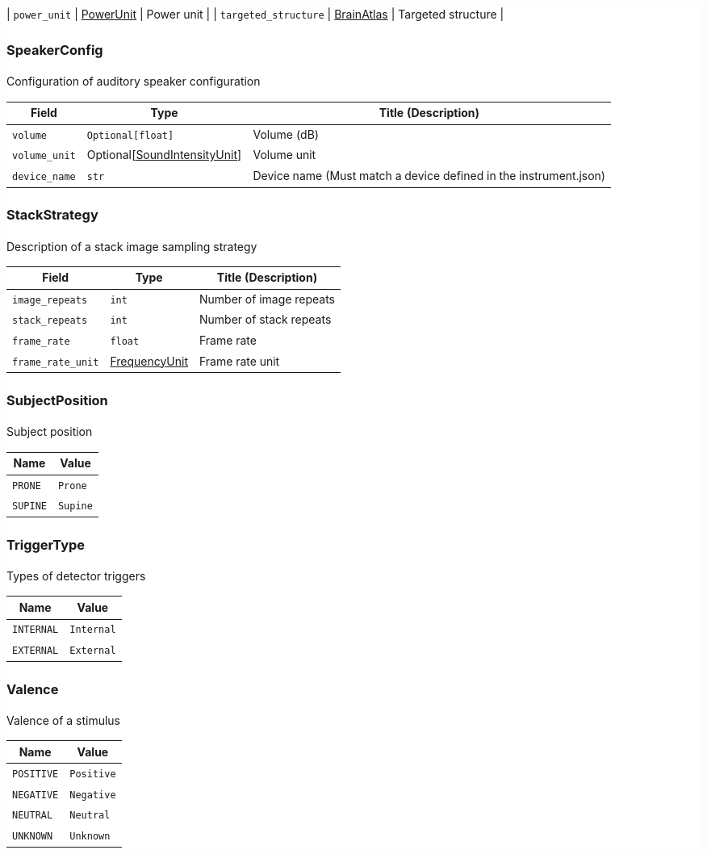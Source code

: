 | `power_unit` | [PowerUnit](../aind_data_schema_models/units.md#powerunit) | Power unit  |
| `targeted_structure` | [BrainAtlas](../aind_data_schema_models/brain_atlas.md#ccfv3) | Targeted structure  |


### SpeakerConfig

Configuration of auditory speaker configuration

| Field | Type | Title (Description) |
|-------|------|-------------|
| `volume` | `Optional[float]` | Volume (dB)  |
| `volume_unit` | Optional[[SoundIntensityUnit](../aind_data_schema_models/units.md#soundintensityunit)] | Volume unit  |
| `device_name` | `str` | Device name (Must match a device defined in the instrument.json) |


### StackStrategy

Description of a stack image sampling strategy

| Field | Type | Title (Description) |
|-------|------|-------------|
| `image_repeats` | `int` | Number of image repeats  |
| `stack_repeats` | `int` | Number of stack repeats  |
| `frame_rate` | `float` | Frame rate  |
| `frame_rate_unit` | [FrequencyUnit](../aind_data_schema_models/units.md#frequencyunit) | Frame rate unit  |


### SubjectPosition

Subject position

| Name | Value |
|------|-------|
| `PRONE` | `Prone` |
| `SUPINE` | `Supine` |


### TriggerType

Types of detector triggers

| Name | Value |
|------|-------|
| `INTERNAL` | `Internal` |
| `EXTERNAL` | `External` |


### Valence

Valence of a stimulus

| Name | Value |
|------|-------|
| `POSITIVE` | `Positive` |
| `NEGATIVE` | `Negative` |
| `NEUTRAL` | `Neutral` |
| `UNKNOWN` | `Unknown` |



